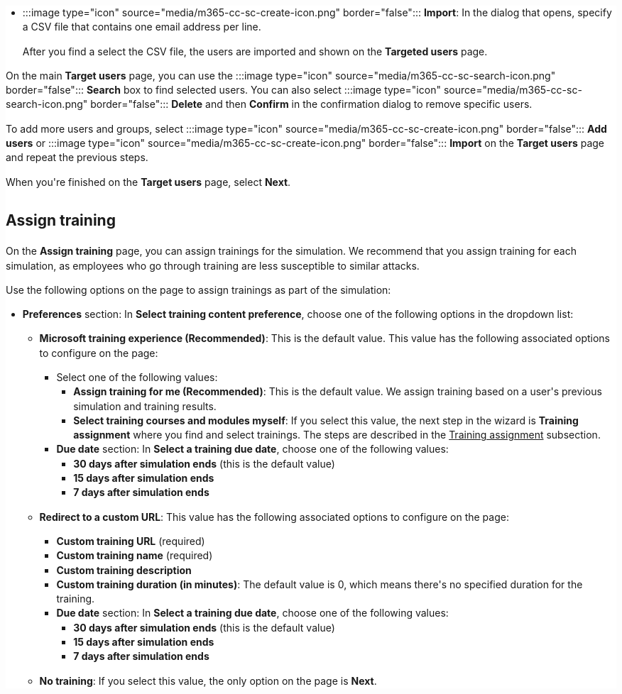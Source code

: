   - :::image type="icon" source="media/m365-cc-sc-create-icon.png" border="false"::: **Import**: In the dialog that opens, specify a CSV file that contains one email address per line.

    After you find a select the CSV file, the users are imported and shown on the **Targeted users** page.

  On the main **Target users** page, you can use the :::image type="icon" source="media/m365-cc-sc-search-icon.png" border="false"::: **Search** box to find selected users. You can also select :::image type="icon" source="media/m365-cc-sc-search-icon.png" border="false"::: **Delete** and then **Confirm** in the confirmation dialog to remove specific users.

  To add more users and groups, select :::image type="icon" source="media/m365-cc-sc-create-icon.png" border="false"::: **Add users** or :::image type="icon" source="media/m365-cc-sc-create-icon.png" border="false"::: **Import** on the **Target users** page and repeat the previous steps.

When you're finished on the **Target users** page, select **Next**.

## Assign training

On the **Assign training** page, you can assign trainings for the simulation. We recommend that you assign training for each simulation, as employees who go through training are less susceptible to similar attacks.

Use the following options on the page to assign trainings as part of the simulation:

- **Preferences** section: In **Select training content preference**, choose one of the following options in the dropdown list:

  - **Microsoft training experience (Recommended)**: This is the default value. This value has the following associated options to configure on the page:
    - Select one of the following values:
      - **Assign training for me (Recommended)**: This is the default value. We assign training based on a user's previous simulation and training results.
      - **Select training courses and modules myself**: If you select this value, the next step in the wizard is **Training assignment** where you find and select trainings. The steps are described in the [Training assignment](#training-assignment) subsection.
    - **Due date** section: In **Select a training due date**, choose one of the following values:
      - **30 days after simulation ends** (this is the default value)
      - **15 days after simulation ends**
      - **7 days after simulation ends**

  - **Redirect to a custom URL**: This value has the following associated options to configure on the page:
    - **Custom training URL** (required)
    - **Custom training name** (required)
    - **Custom training description**
    - **Custom training duration (in minutes)**: The default value is 0, which means there's no specified duration for the training.
    - **Due date** section: In **Select a training due date**, choose one of the following values:
      - **30 days after simulation ends** (this is the default value)
      - **15 days after simulation ends**
      - **7 days after simulation ends**

  - **No training**: If you select this value, the only option on the page is **Next**.
